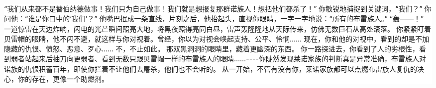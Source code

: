 “我们从来都不是替伯纳德做事！我们只为自己做事！我们就是想报复那群诺族人！想把他们都杀了！”
你敏锐地捕捉到关键词，“我们？”
你问他：“谁是你口中的‘我们’？”
他嘴巴抿成一条直线，片刻之后，他抬起头，直视你眼睛，一字一字地说：“所有的布雷族人。”
“轰——！”
一道惊雷在天边炸响，闪电的光芒瞬间照亮大地，将黑夜照得亮同白昼，雷声轰隆隆地从天际传来，仿佛无数巨石从高处滚落。
你紧紧盯着贝雷帽的眼睛，他不闪不避，就这样与你对视着。曾经，你以为对视会唤起支持、公平、怜悯……
现在，你和他的对视中，看到的却是不加隐藏的仇恨、愤怒、恶意、歹心……
不，不止如此。
那双黑洞洞的眼睛里，藏着更幽深的东西。
你一路探进去，你看到了人的劣根性，看到弱者站起来后抽刀向更弱者、看到无数只跟贝雷帽一样的布雷族人的眼睛……----你陡然发现莱诺家族的判断真是异常准确，布雷族人对诺族的仇恨积蓄百年，即使你拦着不让他们去屠杀，他们也不会听的。
从一开始，不管有没有你，莱诺家族都可以点燃布雷族人复仇的决心，你的存在，更像一个助燃剂。
